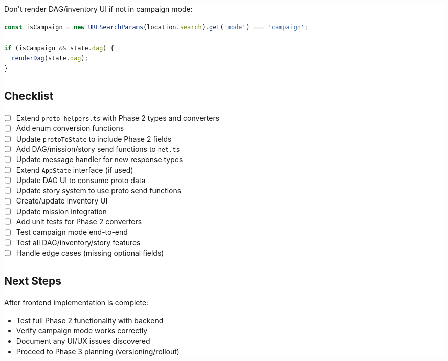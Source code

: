 Don't render DAG/inventory UI if not in campaign mode:

```typescript
const isCampaign = new URLSearchParams(location.search).get('mode') === 'campaign';

if (isCampaign && state.dag) {
  renderDag(state.dag);
}
```

## Checklist

- [ ] Extend `proto_helpers.ts` with Phase 2 types and converters
- [ ] Add enum conversion functions
- [ ] Update `protoToState` to include Phase 2 fields
- [ ] Add DAG/mission/story send functions to `net.ts`
- [ ] Update message handler for new response types
- [ ] Extend `AppState` interface (if used)
- [ ] Update DAG UI to consume proto data
- [ ] Update story system to use proto send functions
- [ ] Create/update inventory UI
- [ ] Update mission integration
- [ ] Add unit tests for Phase 2 converters
- [ ] Test campaign mode end-to-end
- [ ] Test all DAG/inventory/story features
- [ ] Handle edge cases (missing optional fields)

## Next Steps

After frontend implementation is complete:
- Test full Phase 2 functionality with backend
- Verify campaign mode works correctly
- Document any UI/UX issues discovered
- Proceed to Phase 3 planning (versioning/rollout)
